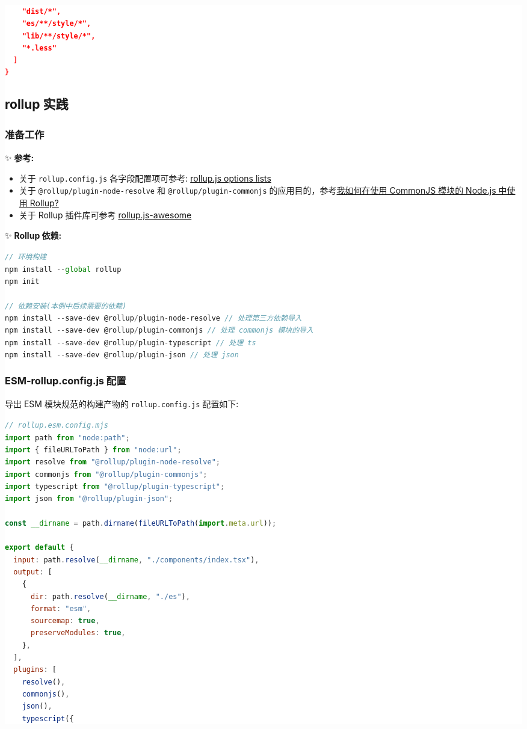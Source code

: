 ```json
    "dist/*",
    "es/**/style/*",
    "lib/**/style/*",
    "*.less"
  ]
}
```

## rollup 实践

### 准备工作

✨ **参考:**

- 关于 `rollup.config.js` 各字段配置项可参考: [rollup.js options lists](https://www.rollupjs.com/guide/big-list-of-options#%E6%A0%B8%E5%BF%83%E5%8A%9F%E8%83%BD-core-functionality)
- 关于 `@rollup/plugin-node-resolve` 和 `@rollup/plugin-commonjs` 的应用目的，参考[我如何在使用 CommonJS 模块的 Node.js 中使用 Rollup?](https://www.rollupjs.com/guide/faqs#%E6%88%91%E5%A6%82%E4%BD%95%E5%9C%A8%E4%BD%BF%E7%94%A8-commonjs-%E6%A8%A1%E5%9D%97%E7%9A%84-nodejs-%E4%B8%AD%E4%BD%BF%E7%94%A8-rollup)
- 关于 Rollup 插件库可参考 [rollup.js-awesome](https://github.com/rollup/awesome)

✨ **Rollup 依赖:**

  ```js
  // 环境构建
  npm install --global rollup
  npm init

  // 依赖安装(本例中后续需要的依赖)
  npm install --save-dev @rollup/plugin-node-resolve // 处理第三方依赖导入
  npm install --save-dev @rollup/plugin-commonjs // 处理 commonjs 模块的导入
  npm install --save-dev @rollup/plugin-typescript // 处理 ts
  npm install --save-dev @rollup/plugin-json // 处理 json
  ```

### ESM-rollup.config.js 配置

导出 ESM 模块规范的构建产物的 `rollup.config.js` 配置如下:

```js
// rollup.esm.config.mjs
import path from "node:path";
import { fileURLToPath } from "node:url";
import resolve from "@rollup/plugin-node-resolve";
import commonjs from "@rollup/plugin-commonjs";
import typescript from "@rollup/plugin-typescript";
import json from "@rollup/plugin-json";

const __dirname = path.dirname(fileURLToPath(import.meta.url));

export default {
  input: path.resolve(__dirname, "./components/index.tsx"),
  output: [
    {
      dir: path.resolve(__dirname, "./es"),
      format: "esm",
      sourcemap: true,
      preserveModules: true,
    },
  ],
  plugins: [
    resolve(),
    commonjs(),
    json(),
    typescript({
```